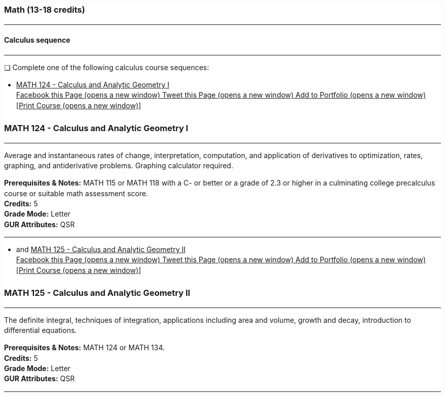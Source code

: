 


###  Math (13-18 credits)
* * *
####  Calculus sequence
* * *
❑ Complete one of the following calculus course sequences:
  * [ MATH 124 - Calculus and Analytic Geometry I ](https://catalog.wwu.edu/preview_program.php?catoid=22&poid=10593)   
[ Facebook this Page (opens a new window) ](http://www.facebook.com/sharer/sharer.php?u=http%3A%2F%2Fcatalog.wwu.edu%2Fpreview_course_nopop.php%3Fcatoid%3D22%26coid%3D156073&t=I%20just%20discovered%20'MATH%20124%20-%20Calculus%20and%20Analytic%20Geometry%20I'%20at%20Western%20Washington%20University "Facebook this Page \(opens a new window\)") [ Tweet this Page (opens a new window) ](http://twitter.com/intent/tweet?u=u=http%3A%2F%2Fcatalog.wwu.edu%2Fpreview_course_nopop.php%3Fcatoid%3D22%26coid%3D156073&t=Check%20out%20this%20course%20at%20Western%20Washington%20University "Tweet this Page \(opens a new window\)") [Add to Portfolio (opens a new window)](javascript:void\(0\); "Add to Portfolio \(opens a new window\)") [[Print Course (opens a new window)](javascript:acalogPopup\('preview_course.php?catoid=22&coid=156073&print',%20'preview_course',%20770,%20530,%20'yes'\) "Print Course \(opens a new window\)")]
### MATH 124 - Calculus and Analytic Geometry I 
* * *
Average and instantaneous rates of change, interpretation, computation, and application of derivatives to optimization, rates, graphing, and antiderivative problems. Graphing calculator required.  
  
**Prerequisites & Notes:** MATH 115 or MATH 118 with a C- or better or a grade of 2.3 or higher in a culminating college precalculus course or suitable math assessment score.  
**Credits:** 5  
**Grade Mode:** Letter  
**GUR Attributes:** QSR  
  
---  
  

  * and [ MATH 125 - Calculus and Analytic Geometry II ](https://catalog.wwu.edu/preview_program.php?catoid=22&poid=10593)   
[ Facebook this Page (opens a new window) ](http://www.facebook.com/sharer/sharer.php?u=http%3A%2F%2Fcatalog.wwu.edu%2Fpreview_course_nopop.php%3Fcatoid%3D22%26coid%3D156074&t=I%20just%20discovered%20'MATH%20125%20-%20Calculus%20and%20Analytic%20Geometry%20II'%20at%20Western%20Washington%20University "Facebook this Page \(opens a new window\)") [ Tweet this Page (opens a new window) ](http://twitter.com/intent/tweet?u=u=http%3A%2F%2Fcatalog.wwu.edu%2Fpreview_course_nopop.php%3Fcatoid%3D22%26coid%3D156074&t=Check%20out%20this%20course%20at%20Western%20Washington%20University "Tweet this Page \(opens a new window\)") [Add to Portfolio (opens a new window)](javascript:void\(0\); "Add to Portfolio \(opens a new window\)") [[Print Course (opens a new window)](javascript:acalogPopup\('preview_course.php?catoid=22&coid=156074&print',%20'preview_course',%20770,%20530,%20'yes'\) "Print Course \(opens a new window\)")]
### MATH 125 - Calculus and Analytic Geometry II 
* * *
The definite integral, techniques of integration, applications including area and volume, growth and decay, introduction to differential equations.  
  
**Prerequisites & Notes:** MATH 124 or MATH 134.  
**Credits:** 5  
**Grade Mode:** Letter  
**GUR Attributes:** QSR  
  
---  